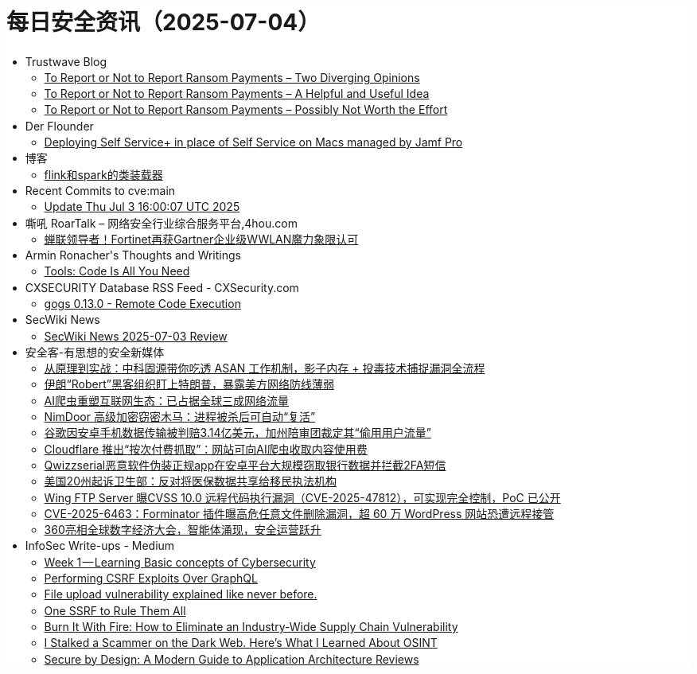 # 每日安全资讯（2025-07-04）

- Trustwave Blog
  - [To Report or Not to Report Ransom Payments – Two Diverging Opinions](https://www.trustwave.com/en-us/resources/blogs/trustwave-blog/to-report-or-not-to-report-ransom-payments-two-diverging-opinions/)
  - [To Report or Not to Report Ransom Payments – A Helpful and Useful Idea](https://www.trustwave.com/en-us/resources/blogs/trustwave-blog/to-report-or-not-to-report-ransom-payments-a-helpful-and-useful-idea/)
  - [To Report or Not to Report Ransom Payments – Possibly Not Worth the Effort](https://www.trustwave.com/en-us/resources/blogs/trustwave-blog/to-report-or-not-to-report-ransom-payments-possibly-not-worth-the-effort/)
- Der Flounder
  - [Deploying Self Service+ in place of Self Service on Macs managed by Jamf Pro](https://derflounder.wordpress.com/2025/07/03/deploying-self-service-in-place-of-self-service-on-macs-managed-by-jamf-pro/)
- 博客
  - [flink和spark的类装载器](https://dyrnq.com/classloader-for-flink-and-spark/)
- Recent Commits to cve:main
  - [Update Thu Jul  3 16:00:07 UTC 2025](https://github.com/trickest/cve/commit/ef631f93f0bdf752d773ca902543e612f7d59eec)
- 嘶吼 RoarTalk – 网络安全行业综合服务平台,4hou.com
  - [蝉联领导者！Fortinet再获Gartner企业级WWLAN魔力象限认可](https://www.4hou.com/posts/omB3)
- Armin Ronacher's Thoughts and Writings
  - [Tools: Code Is All You Need](https://lucumr.pocoo.org/2025/7/3/tools/)
- CXSECURITY Database RSS Feed - CXSecurity.com
  - [gogs 0.13.0 - Remote Code Execution](https://cxsecurity.com/issue/WLB-2025070008)
- SecWiki News
  - [SecWiki News 2025-07-03 Review](http://www.sec-wiki.com/?2025-07-03)
- 安全客-有思想的安全新媒体
  - [从原理到实战：中科固源带你吃透 ASAN 工作机制，影子内存 + 投毒技术捕捉漏洞全流程](https://www.anquanke.com/post/id/309321)
  - [伊朗“Robert”黑客组织盯上特朗普，暴露美方网络防线薄弱](https://www.anquanke.com/post/id/309331)
  - [AI爬虫重塑互联网生态：已占据全球三成网络流量](https://www.anquanke.com/post/id/309349)
  - [NimDoor 高级加密窃密木马：进程被杀后可自动“复活”](https://www.anquanke.com/post/id/309335)
  - [谷歌因安卓手机数据传输被判赔3.14亿美元，加州陪审团裁定其“偷用用户流量”](https://www.anquanke.com/post/id/309353)
  - [Cloudflare 推出“按次付费抓取”：网站可向AI爬虫收取内容使用费](https://www.anquanke.com/post/id/309357)
  - [Qwizzserial恶意软件伪装正规app在安卓平台大规模窃取银行数据并拦截2FA短信](https://www.anquanke.com/post/id/309340)
  - [美国20州起诉卫生部：反对将医保数据共享给移民执法机构](https://www.anquanke.com/post/id/309370)
  - [Wing FTP Server 曝CVSS 10.0 远程代码执行漏洞（CVE-2025-47812），可实现完全控制，PoC 已公开](https://www.anquanke.com/post/id/309361)
  - [CVE-2025-6463：Forminator 插件曝高危任意文件删除漏洞，超 60 万 WordPress 网站恐遭远程接管](https://www.anquanke.com/post/id/309366)
  - [360亮相全球数字经济大会，智能体涌现，安全运营跃升](https://www.anquanke.com/post/id/309374)
- InfoSec Write-ups - Medium
  - [Week 1 — Learning Basic concepts of Cybersecurity](https://infosecwriteups.com/week-1-learning-basic-concepts-of-cybersecurity-417434e71752?source=rss----7b722bfd1b8d---4)
  - [Performing CSRF Exploits Over GraphQL](https://infosecwriteups.com/performing-csrf-exploits-over-graphql-d6e1165d44dd?source=rss----7b722bfd1b8d---4)
  - [File upload vulnerability explained like never before.](https://infosecwriteups.com/file-upload-vulnerability-explained-like-never-before-34cf86f31ad0?source=rss----7b722bfd1b8d---4)
  - [One SSRF to Rule Them All](https://infosecwriteups.com/one-ssrf-to-rule-them-all-f6563afce506?source=rss----7b722bfd1b8d---4)
  - [Burn It With Fire: How to Eliminate an Industry-Wide Supply Chain Vulnerability](https://infosecwriteups.com/burn-it-with-fire-how-to-eliminate-an-industry-wide-supply-chain-vulnerability-12515516fb56?source=rss----7b722bfd1b8d---4)
  - [I Stalked a Scammer on the Dark Web. Here’s What I Learned About OSINT](https://infosecwriteups.com/i-stalked-a-scammer-on-the-dark-web-heres-what-i-learned-about-osint-9f898fe84ef4?source=rss----7b722bfd1b8d---4)
  - [Secure by Design: A Modern Guide to Application Architecture Reviews](https://infosecwriteups.com/secure-by-design-a-modern-guide-to-application-architecture-reviews-19f016738990?source=rss----7b722bfd1b8d---4)